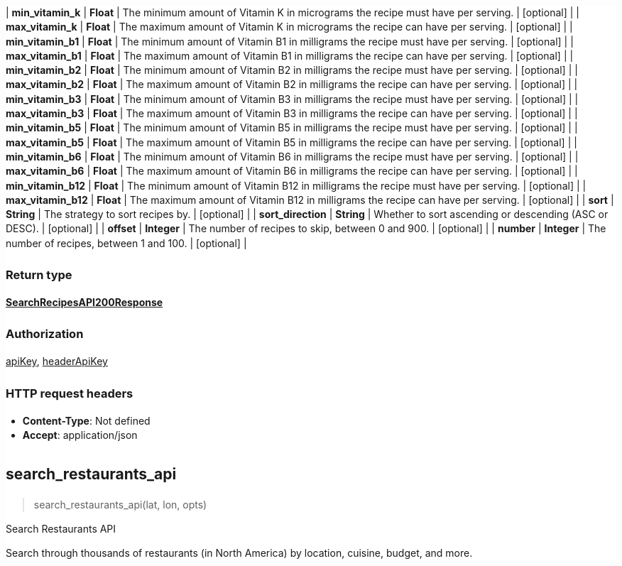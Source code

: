 | **min_vitamin_k** | **Float** | The minimum amount of Vitamin K in micrograms the recipe must have per serving. | [optional] |
| **max_vitamin_k** | **Float** | The maximum amount of Vitamin K in micrograms the recipe can have per serving. | [optional] |
| **min_vitamin_b1** | **Float** | The minimum amount of Vitamin B1 in milligrams the recipe must have per serving. | [optional] |
| **max_vitamin_b1** | **Float** | The maximum amount of Vitamin B1 in milligrams the recipe can have per serving. | [optional] |
| **min_vitamin_b2** | **Float** | The minimum amount of Vitamin B2 in milligrams the recipe must have per serving. | [optional] |
| **max_vitamin_b2** | **Float** | The maximum amount of Vitamin B2 in milligrams the recipe can have per serving. | [optional] |
| **min_vitamin_b3** | **Float** | The minimum amount of Vitamin B3 in milligrams the recipe must have per serving. | [optional] |
| **max_vitamin_b3** | **Float** | The maximum amount of Vitamin B3 in milligrams the recipe can have per serving. | [optional] |
| **min_vitamin_b5** | **Float** | The minimum amount of Vitamin B5 in milligrams the recipe must have per serving. | [optional] |
| **max_vitamin_b5** | **Float** | The maximum amount of Vitamin B5 in milligrams the recipe can have per serving. | [optional] |
| **min_vitamin_b6** | **Float** | The minimum amount of Vitamin B6 in milligrams the recipe must have per serving. | [optional] |
| **max_vitamin_b6** | **Float** | The maximum amount of Vitamin B6 in milligrams the recipe can have per serving. | [optional] |
| **min_vitamin_b12** | **Float** | The minimum amount of Vitamin B12 in milligrams the recipe must have per serving. | [optional] |
| **max_vitamin_b12** | **Float** | The maximum amount of Vitamin B12 in milligrams the recipe can have per serving. | [optional] |
| **sort** | **String** | The strategy to sort recipes by. | [optional] |
| **sort_direction** | **String** | Whether to sort ascending or descending (ASC or DESC). | [optional] |
| **offset** | **Integer** | The number of recipes to skip, between 0 and 900. | [optional] |
| **number** | **Integer** | The number of recipes, between 1 and 100. | [optional] |

### Return type

[**SearchRecipesAPI200Response**](SearchRecipesAPI200Response.md)

### Authorization

[apiKey](../README.md#apiKey), [headerApiKey](../README.md#headerApiKey)

### HTTP request headers

- **Content-Type**: Not defined
- **Accept**: application/json


## search_restaurants_api

> <SearchRestaurantsAPI200Response> search_restaurants_api(lat, lon, opts)

Search Restaurants API

Search through thousands of restaurants (in North America) by location, cuisine, budget, and more.
